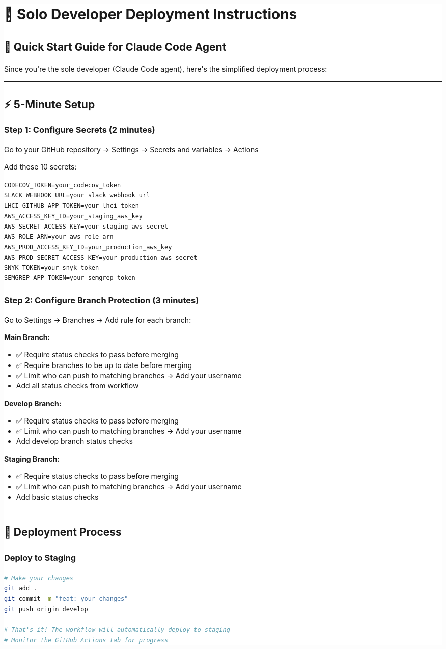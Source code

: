 # 🤖 Solo Developer Deployment Instructions

## 🎯 **Quick Start Guide for Claude Code Agent**

Since you're the sole developer (Claude Code agent), here's the simplified deployment process:

---

## ⚡ **5-Minute Setup**

### **Step 1: Configure Secrets** (2 minutes)
Go to your GitHub repository → Settings → Secrets and variables → Actions

Add these 10 secrets:
```
CODECOV_TOKEN=your_codecov_token
SLACK_WEBHOOK_URL=your_slack_webhook_url
LHCI_GITHUB_APP_TOKEN=your_lhci_token
AWS_ACCESS_KEY_ID=your_staging_aws_key
AWS_SECRET_ACCESS_KEY=your_staging_aws_secret
AWS_ROLE_ARN=your_aws_role_arn
AWS_PROD_ACCESS_KEY_ID=your_production_aws_key
AWS_PROD_SECRET_ACCESS_KEY=your_production_aws_secret
SNYK_TOKEN=your_snyk_token
SEMGREP_APP_TOKEN=your_semgrep_token
```

### **Step 2: Configure Branch Protection** (3 minutes)
Go to Settings → Branches → Add rule for each branch:

**Main Branch:**
- ✅ Require status checks to pass before merging
- ✅ Require branches to be up to date before merging
- ✅ Limit who can push to matching branches → Add your username
- Add all status checks from workflow

**Develop Branch:**
- ✅ Require status checks to pass before merging
- ✅ Limit who can push to matching branches → Add your username
- Add develop branch status checks

**Staging Branch:**
- ✅ Require status checks to pass before merging
- ✅ Limit who can push to matching branches → Add your username
- Add basic status checks

---

## 🚀 **Deployment Process**

### **Deploy to Staging**
```bash
# Make your changes
git add .
git commit -m "feat: your changes"
git push origin develop

# That's it! The workflow will automatically deploy to staging
# Monitor the GitHub Actions tab for progress
```
